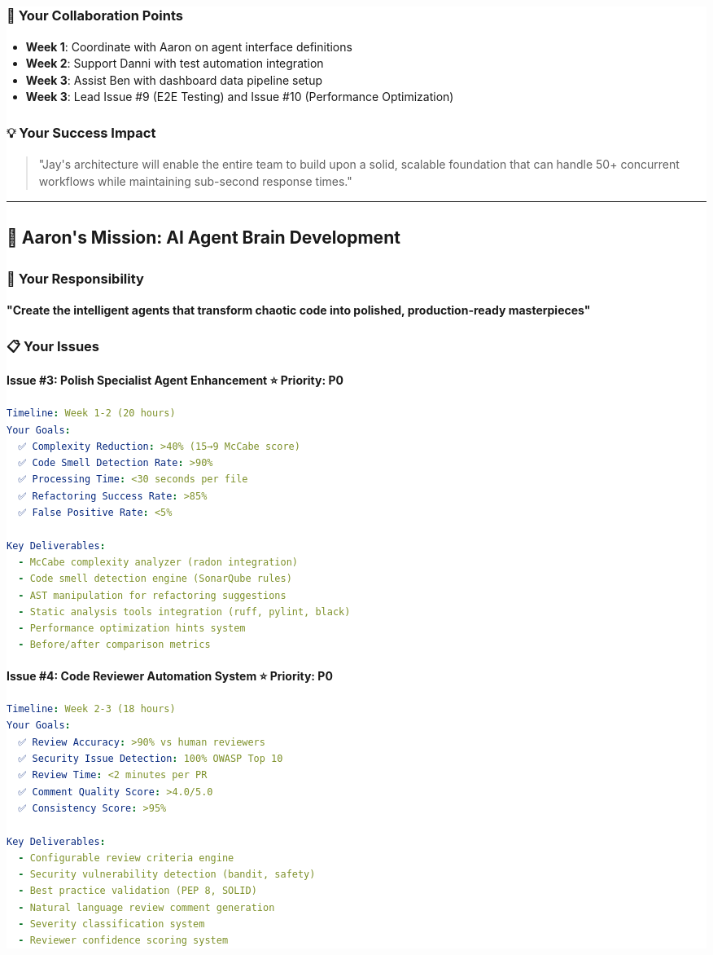 ### 🤝 **Your Collaboration Points**
- **Week 1**: Coordinate with Aaron on agent interface definitions
- **Week 2**: Support Danni with test automation integration
- **Week 3**: Assist Ben with dashboard data pipeline setup
- **Week 3**: Lead Issue #9 (E2E Testing) and Issue #10 (Performance Optimization)

### 💡 **Your Success Impact**
> "Jay's architecture will enable the entire team to build upon a solid, scalable foundation that can handle 50+ concurrent workflows while maintaining sub-second response times."

---

## 🔧 **Aaron's Mission: AI Agent Brain Development**

### 🎯 **Your Responsibility**
**"Create the intelligent agents that transform chaotic code into polished, production-ready masterpieces"**

### 📋 **Your Issues**

#### **Issue #3: Polish Specialist Agent Enhancement** ⭐ **Priority: P0**
```yaml
Timeline: Week 1-2 (20 hours)
Your Goals:
  ✅ Complexity Reduction: >40% (15→9 McCabe score)
  ✅ Code Smell Detection Rate: >90%
  ✅ Processing Time: <30 seconds per file
  ✅ Refactoring Success Rate: >85%
  ✅ False Positive Rate: <5%

Key Deliverables:
  - McCabe complexity analyzer (radon integration)
  - Code smell detection engine (SonarQube rules)
  - AST manipulation for refactoring suggestions
  - Static analysis tools integration (ruff, pylint, black)
  - Performance optimization hints system
  - Before/after comparison metrics
```

#### **Issue #4: Code Reviewer Automation System** ⭐ **Priority: P0**
```yaml
Timeline: Week 2-3 (18 hours)
Your Goals:
  ✅ Review Accuracy: >90% vs human reviewers
  ✅ Security Issue Detection: 100% OWASP Top 10
  ✅ Review Time: <2 minutes per PR
  ✅ Comment Quality Score: >4.0/5.0
  ✅ Consistency Score: >95%

Key Deliverables:
  - Configurable review criteria engine
  - Security vulnerability detection (bandit, safety)
  - Best practice validation (PEP 8, SOLID)
  - Natural language review comment generation
  - Severity classification system
  - Reviewer confidence scoring system
```
